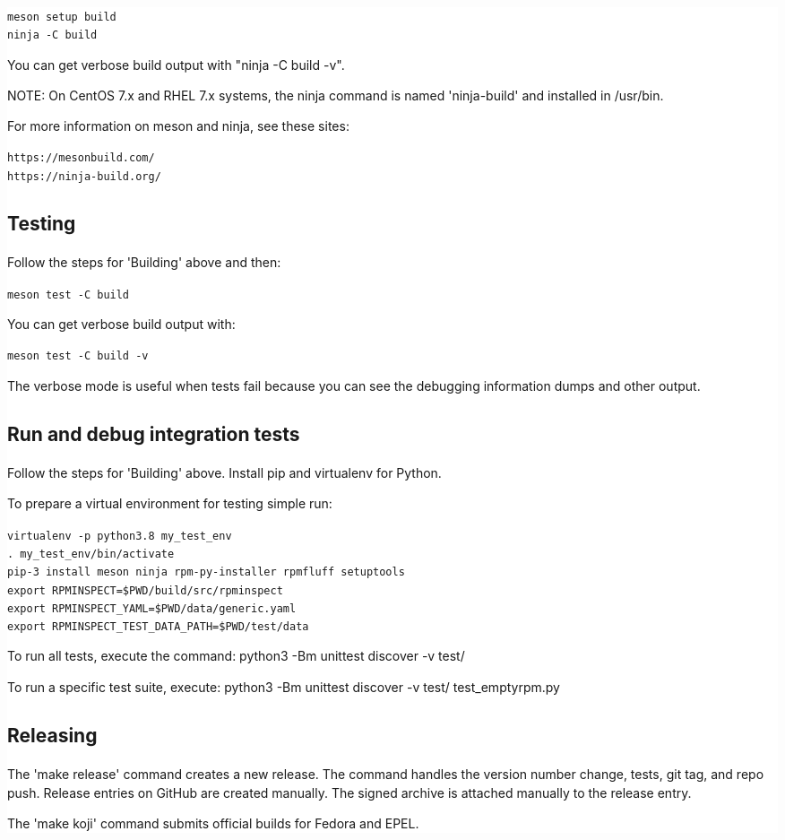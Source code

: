     meson setup build
    ninja -C build

You can get verbose build output with "ninja -C build -v".

NOTE:  On CentOS 7.x and RHEL 7.x systems, the ninja command is named
'ninja-build' and installed in /usr/bin.

For more information on meson and ninja, see these sites:

    https://mesonbuild.com/
    https://ninja-build.org/


Testing
-------

Follow the steps for 'Building' above and then:

    meson test -C build

You can get verbose build output with:

    meson test -C build -v

The verbose mode is useful when tests fail because you can see the
debugging information dumps and other output.


Run and debug integration tests
-------------------------------
Follow the steps for 'Building' above.
Install pip and virtualenv for Python.

To prepare a virtual environment for testing simple run:

    virtualenv -p python3.8 my_test_env
    . my_test_env/bin/activate
    pip-3 install meson ninja rpm-py-installer rpmfluff setuptools
    export RPMINSPECT=$PWD/build/src/rpminspect
    export RPMINSPECT_YAML=$PWD/data/generic.yaml
    export RPMINSPECT_TEST_DATA_PATH=$PWD/test/data

To run all tests, execute the command:
    python3 -Bm unittest discover -v test/

To run a specific test suite, execute:
    python3 -Bm unittest discover -v test/ test_emptyrpm.py


Releasing
---------

The 'make release' command creates a new release.  The command handles
the version number change, tests, git tag, and repo push.  Release
entries on GitHub are created manually.  The signed archive is
attached manually to the release entry.

The 'make koji' command submits official builds for Fedora and EPEL.
